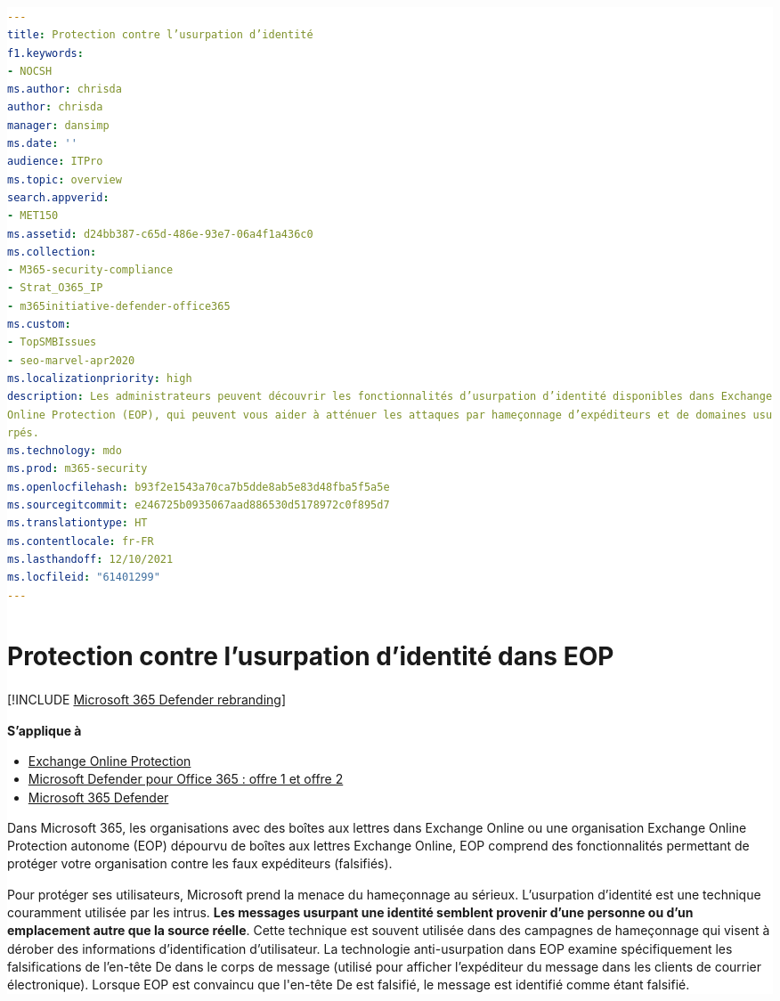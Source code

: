 ```yaml
---
title: Protection contre l’usurpation d’identité
f1.keywords:
- NOCSH
ms.author: chrisda
author: chrisda
manager: dansimp
ms.date: ''
audience: ITPro
ms.topic: overview
search.appverid:
- MET150
ms.assetid: d24bb387-c65d-486e-93e7-06a4f1a436c0
ms.collection:
- M365-security-compliance
- Strat_O365_IP
- m365initiative-defender-office365
ms.custom:
- TopSMBIssues
- seo-marvel-apr2020
ms.localizationpriority: high
description: Les administrateurs peuvent découvrir les fonctionnalités d’usurpation d’identité disponibles dans Exchange Online Protection (EOP), qui peuvent vous aider à atténuer les attaques par hameçonnage d’expéditeurs et de domaines usurpés.
ms.technology: mdo
ms.prod: m365-security
ms.openlocfilehash: b93f2e1543a70ca7b5dde8ab5e83d48fba5f5a5e
ms.sourcegitcommit: e246725b0935067aad886530d5178972c0f895d7
ms.translationtype: HT
ms.contentlocale: fr-FR
ms.lasthandoff: 12/10/2021
ms.locfileid: "61401299"
---
```

# <a name="anti-spoofing-protection-in-eop"></a>Protection contre l’usurpation d’identité dans EOP

[!INCLUDE [Microsoft 365 Defender rebranding](../includes/microsoft-defender-for-office.md)]

**S’applique à**
- [Exchange Online Protection](exchange-online-protection-overview.md)
- [Microsoft Defender pour Office 365 : offre 1 et offre 2](defender-for-office-365.md)
- [Microsoft 365 Defender](../defender/microsoft-365-defender.md)

Dans Microsoft 365, les organisations avec des boîtes aux lettres dans Exchange Online ou une organisation Exchange Online Protection autonome (EOP) dépourvu de boîtes aux lettres Exchange Online, EOP comprend des fonctionnalités permettant de protéger votre organisation contre les faux expéditeurs (falsifiés).

Pour protéger ses utilisateurs, Microsoft prend la menace du hameçonnage au sérieux. L’usurpation d’identité est une technique couramment utilisée par les intrus. **Les messages usurpant une identité semblent provenir d’une personne ou d’un emplacement autre que la source réelle**. Cette technique est souvent utilisée dans des campagnes de hameçonnage qui visent à dérober des informations d’identification d’utilisateur. La technologie anti-usurpation dans EOP examine spécifiquement les falsifications de l’en-tête De dans le corps de message (utilisé pour afficher l’expéditeur du message dans les clients de courrier électronique). Lorsque EOP est convaincu que l'en-tête De est falsifié, le message est identifié comme étant falsifié.
